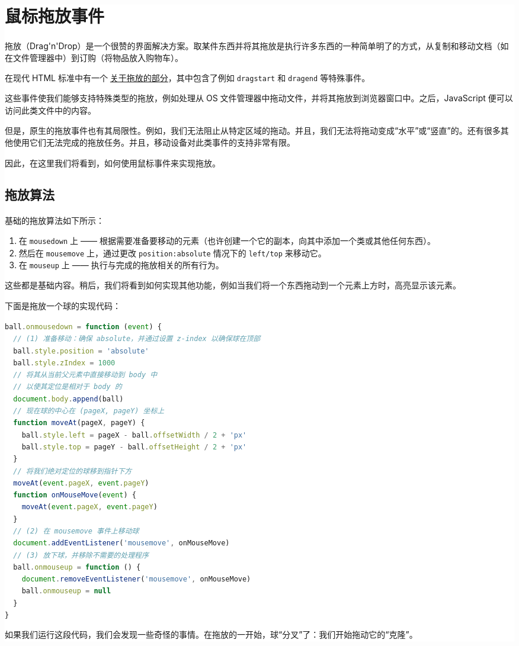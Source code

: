 # 鼠标拖放事件

拖放（Drag'n'Drop）是一个很赞的界面解决方案。取某件东西并将其拖放是执行许多东西的一种简单明了的方式，从复制和移动文档（如在文件管理器中）到订购（将物品放入购物车）。

在现代 HTML 标准中有一个 [关于拖放的部分](https://html.spec.whatwg.org/multipage/interaction.html#dnd)，其中包含了例如 `dragstart` 和 `dragend` 等特殊事件。

这些事件使我们能够支持特殊类型的拖放，例如处理从 OS 文件管理器中拖动文件，并将其拖放到浏览器窗口中。之后，JavaScript 便可以访问此类文件中的内容。

但是，原生的拖放事件也有其局限性。例如，我们无法阻止从特定区域的拖动。并且，我们无法将拖动变成“水平”或“竖直”的。还有很多其他使用它们无法完成的拖放任务。并且，移动设备对此类事件的支持非常有限。

因此，在这里我们将看到，如何使用鼠标事件来实现拖放。

## 拖放算法

基础的拖放算法如下所示：

1. 在 `mousedown` 上 —— 根据需要准备要移动的元素（也许创建一个它的副本，向其中添加一个类或其他任何东西）。
2. 然后在 `mousemove` 上，通过更改 `position:absolute` 情况下的 `left/top` 来移动它。
3. 在 `mouseup` 上 —— 执行与完成的拖放相关的所有行为。

这些都是基础内容。稍后，我们将看到如何实现其他功能，例如当我们将一个东西拖动到一个元素上方时，高亮显示该元素。

下面是拖放一个球的实现代码：

```js
ball.onmousedown = function (event) {
  // (1) 准备移动：确保 absolute，并通过设置 z-index 以确保球在顶部
  ball.style.position = 'absolute'
  ball.style.zIndex = 1000
  // 将其从当前父元素中直接移动到 body 中
  // 以使其定位是相对于 body 的
  document.body.append(ball)
  // 现在球的中心在 (pageX, pageY) 坐标上
  function moveAt(pageX, pageY) {
    ball.style.left = pageX - ball.offsetWidth / 2 + 'px'
    ball.style.top = pageY - ball.offsetHeight / 2 + 'px'
  }
  // 将我们绝对定位的球移到指针下方
  moveAt(event.pageX, event.pageY)
  function onMouseMove(event) {
    moveAt(event.pageX, event.pageY)
  }
  // (2) 在 mousemove 事件上移动球
  document.addEventListener('mousemove', onMouseMove)
  // (3) 放下球，并移除不需要的处理程序
  ball.onmouseup = function () {
    document.removeEventListener('mousemove', onMouseMove)
    ball.onmouseup = null
  }
}
```

如果我们运行这段代码，我们会发现一些奇怪的事情。在拖放的一开始，球“分叉”了：我们开始拖动它的“克隆”。
